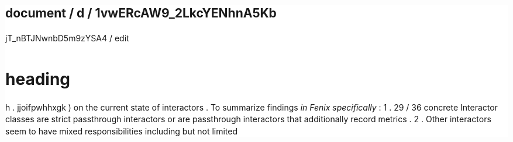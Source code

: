 document
/
d
/
1vwERcAW9_2LkcYENhnA5Kb
-
jT_nBTJNwnbD5m9zYSA4
/
edit
#
heading
=
h
.
jjoifpwhhxgk
)
on
the
current
state
of
interactors
.
To
summarize
findings
_in
Fenix
specifically_
:
1
.
29
/
36
concrete
Interactor
classes
are
strict
passthrough
interactors
or
are
passthrough
interactors
that
additionally
record
metrics
.
2
.
Other
interactors
seem
to
have
mixed
responsibilities
including
but
not
limited